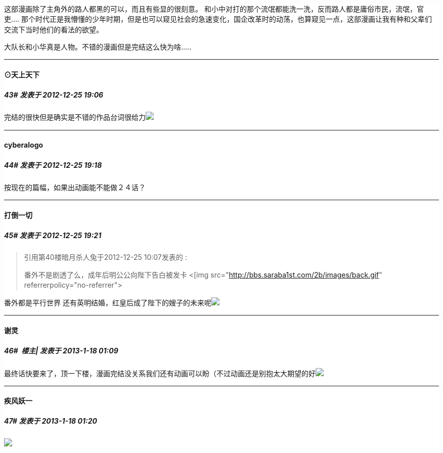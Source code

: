 
这部漫画除了主角外的路人都黑的可以，而且有些显的很刻意。
和小中对打的那个流氓都能洗一洗，反而路人都是庸俗市民，流氓，官吏....
那个时代正是我懵懂的少年时期，但是也可以窥见社会的急速变化，国企改革时的动荡，也算窥见一点，这部漫画让我有种和父辈们交流下当时他们的看法的欲望。

大队长和小华真是人物。不错的漫画但是完结这么快为啥.....


-----

####  ⊙天上天下  
##### 43#       发表于 2012-12-25 19:06


完结的很快但是确实是不错的作品台词很给力<img src="https://static.saraba1st.com/image/smiley/face/153.gif" referrerpolicy="no-referrer">


-----

####  cyberalogo  
##### 44#       发表于 2012-12-25 19:18


按现在的篇幅，如果出动画能不能做２４话？


-----

####  打倒一切  
##### 45#       发表于 2012-12-25 19:21


<blockquote>引用第40楼暗月杀人兔于2012-12-25 10:07发表的 : 

番外不是剧透了么，成年后明公公向陛下告白被发卡 <[img src="http://bbs.saraba1st.com/2b/images/back.gif" referrerpolicy="no-referrer"> </blockquote>
番外都是平行世界
还有英明结婚，红皇后成了陛下的嫂子的未来呢<img src="https://static.saraba1st.com/image/smiley/face/149.gif" referrerpolicy="no-referrer">


-----

####  谢灵  
##### 46#         楼主| 发表于 2013-1-18 01:09


最终话快要来了，顶一下楼，漫画完结没关系我们还有动画可以盼（不过动画还是别抱太大期望的好<img src="https://static.saraba1st.com/image/smiley/face/30.gif" referrerpolicy="no-referrer">


-----

####  疾风妖一  
##### 47#       发表于 2013-1-18 01:20


<img src="https://static.saraba1st.com/image/smiley/face/86.gif" referrerpolicy="no-referrer">
